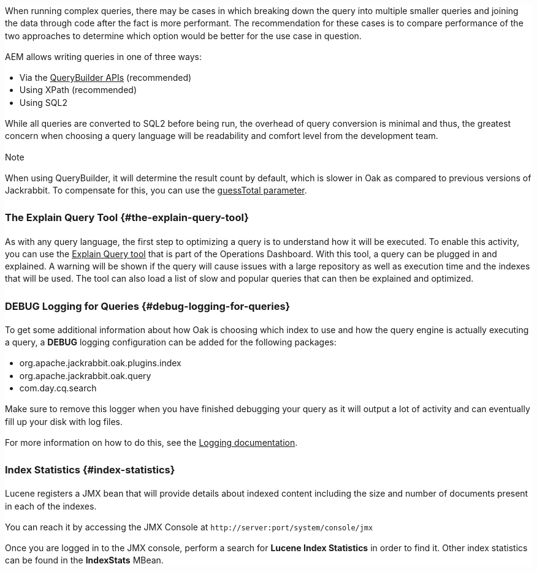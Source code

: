 When running complex queries, there may be cases in which breaking down the query into multiple smaller queries and joining the data through code after the fact is more performant. The recommendation for these cases is to compare performance of the two approaches to determine which option would be better for the use case in question.

AEM allows writing queries in one of three ways:

* Via the [QueryBuilder APIs](../../../sites/developing/using/querybuilder-api.md) (recommended)
* Using XPath (recommended)
* Using SQL2

While all queries are converted to SQL2 before being run, the overhead of query conversion is minimal and thus, the greatest concern when choosing a query language will be readability and comfort level from the development team.

>[!NOTE]
>
>When using QueryBuilder, it will determine the result count by default, which is slower in Oak as compared to previous versions of Jackrabbit. To compensate for this, you can use the [guessTotal parameter](../../../sites/developing/using/querybuilder-api.md#using-p-guesstotal-to-return-the-results).

### The Explain Query Tool {#the-explain-query-tool}

As with any query language, the first step to optimizing a query is to understand how it will be executed. To enable this activity, you can use the [Explain Query tool](../../../sites/administering/using/operations-dashboard.md#explain-query) that is part of the Operations Dashboard. With this tool, a query can be plugged in and explained. A warning will be shown if the query will cause issues with a large repository as well as execution time and the indexes that will be used. The tool can also load a list of slow and popular queries that can then be explained and optimized.

### DEBUG Logging for Queries {#debug-logging-for-queries}

To get some additional information about how Oak is choosing which index to use and how the query engine is actually executing a query, a **DEBUG** logging configuration can be added for the following packages:

* org.apache.jackrabbit.oak.plugins.index
* org.apache.jackrabbit.oak.query
* com.day.cq.search

Make sure to remove this logger when you have finished debugging your query as it will output a lot of activity and can eventually fill up your disk with log files.

For more information on how to do this, see the [Logging documentation](../../../sites/deploying/using/configure-logging.md).

### Index Statistics {#index-statistics}

Lucene registers a JMX bean that will provide details about indexed content including the size and number of documents present in each of the indexes.

You can reach it by accessing the JMX Console at `http://server:port/system/console/jmx`

Once you are logged in to the JMX console, perform a search for **Lucene Index Statistics** in order to find it. Other index statistics can be found in the **IndexStats** MBean.
